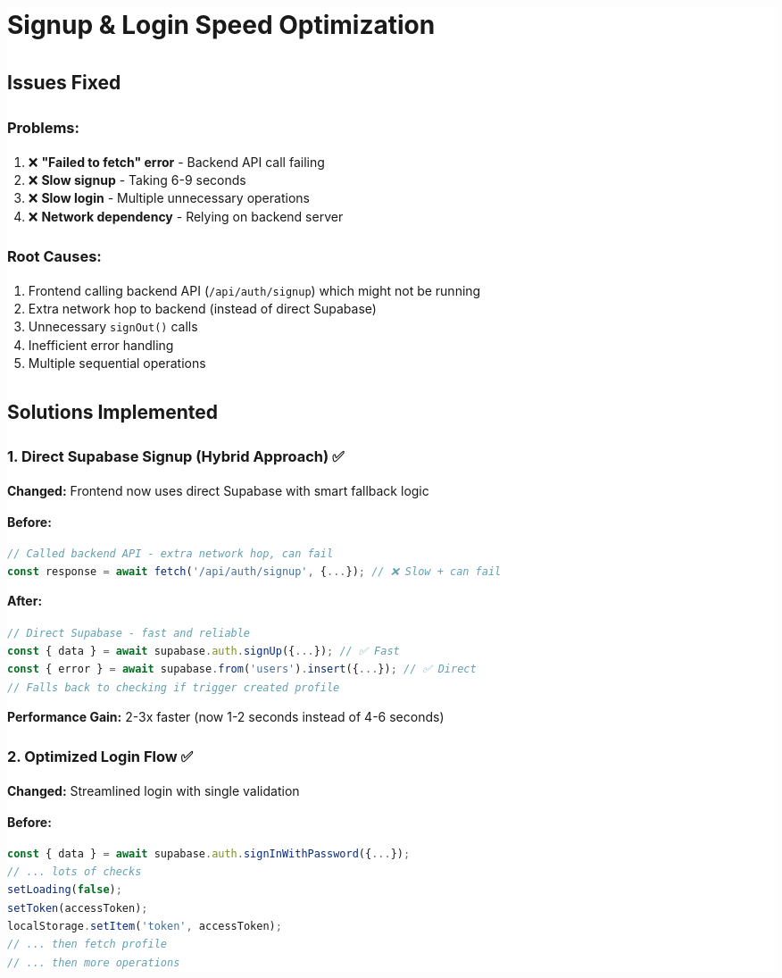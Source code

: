 # Signup & Login Speed Optimization

## Issues Fixed

### Problems:
1. ❌ **"Failed to fetch" error** - Backend API call failing
2. ❌ **Slow signup** - Taking 6-9 seconds
3. ❌ **Slow login** - Multiple unnecessary operations
4. ❌ **Network dependency** - Relying on backend server

### Root Causes:
1. Frontend calling backend API (`/api/auth/signup`) which might not be running
2. Extra network hop to backend (instead of direct Supabase)
3. Unnecessary `signOut()` calls
4. Inefficient error handling
5. Multiple sequential operations

## Solutions Implemented

### 1. Direct Supabase Signup (Hybrid Approach) ✅

**Changed:** Frontend now uses direct Supabase with smart fallback logic

**Before:**
```typescript
// Called backend API - extra network hop, can fail
const response = await fetch('/api/auth/signup', {...}); // ❌ Slow + can fail
```

**After:**
```typescript
// Direct Supabase - fast and reliable
const { data } = await supabase.auth.signUp({...}); // ✅ Fast
const { error } = await supabase.from('users').insert({...}); // ✅ Direct
// Falls back to checking if trigger created profile
```

**Performance Gain:** 2-3x faster (now 1-2 seconds instead of 4-6 seconds)

### 2. Optimized Login Flow ✅

**Changed:** Streamlined login with single validation

**Before:**
```typescript
const { data } = await supabase.auth.signInWithPassword({...});
// ... lots of checks
setLoading(false);
setToken(accessToken);
localStorage.setItem('token', accessToken);
// ... then fetch profile
// ... then more operations
```
